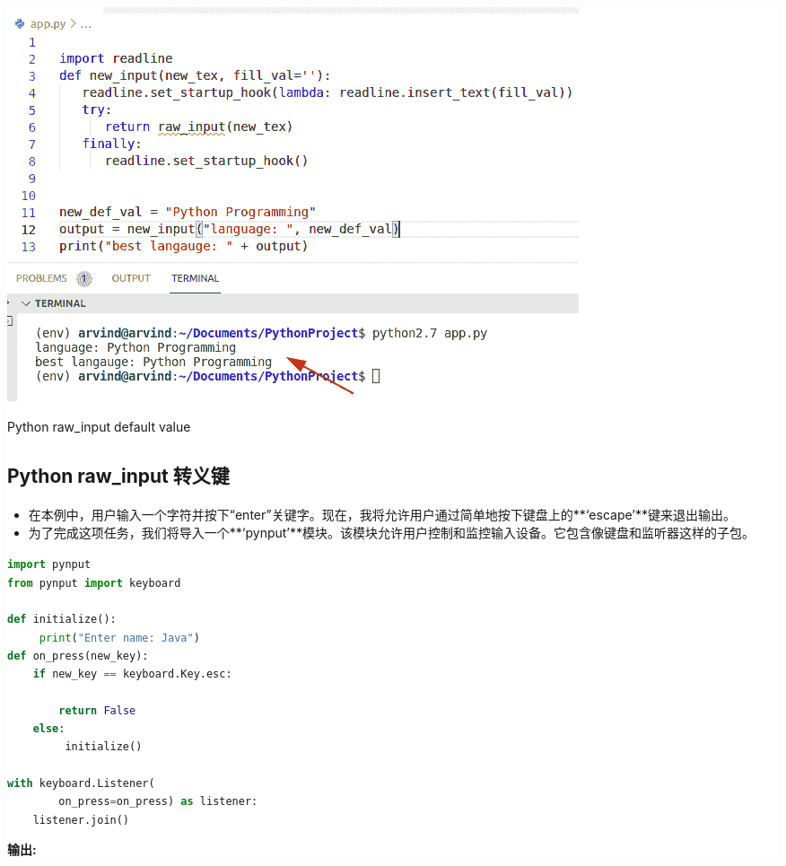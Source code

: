 ![Python raw_input default value](img/765dd1322f1cb8a7ece643503805b1bd.png "Python raw input default value")

Python raw_input default value

## Python raw_input 转义键

*   在本例中，用户输入一个字符并按下“enter”关键字。现在，我将允许用户通过简单地按下键盘上的**‘escape’**键来退出输出。
*   为了完成这项任务，我们将导入一个**‘pynput’**模块。该模块允许用户控制和监控输入设备。它包含像键盘和监听器这样的子包。

```py
import pynput
from pynput import keyboard

def initialize():
     print("Enter name: Java")
def on_press(new_key):
    if new_key == keyboard.Key.esc:

        return False
    else:
         initialize()

with keyboard.Listener(
        on_press=on_press) as listener:
    listener.join()
```

**输出:**
